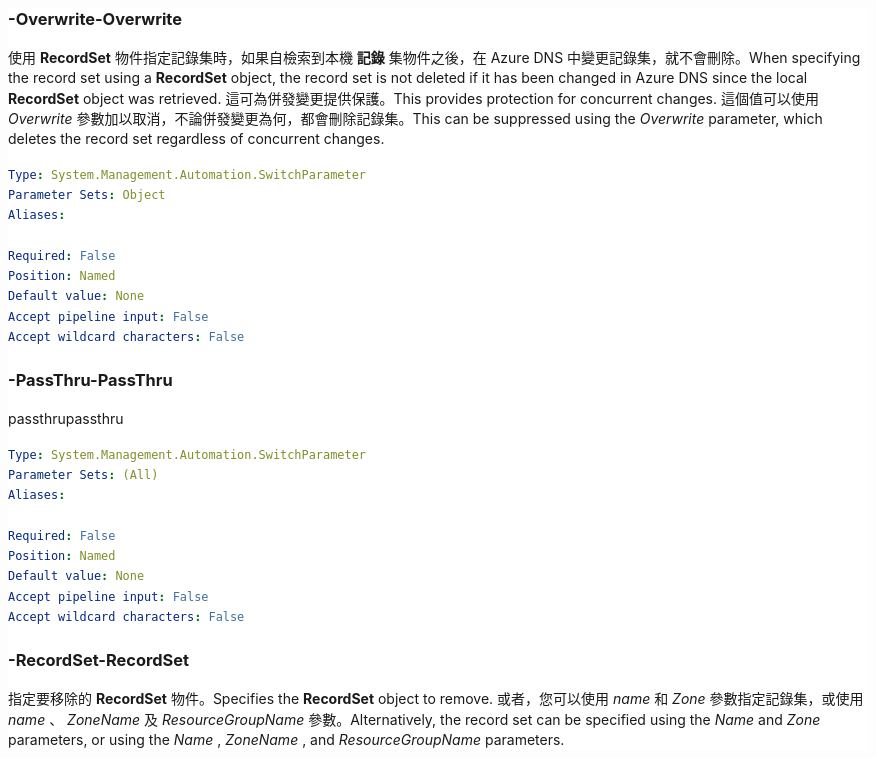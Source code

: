 ### <span data-ttu-id="838b4-131">-Overwrite</span><span class="sxs-lookup"><span data-stu-id="838b4-131">-Overwrite</span></span>
<span data-ttu-id="838b4-132">使用 **RecordSet** 物件指定記錄集時，如果自檢索到本機 **記錄** 集物件之後，在 Azure DNS 中變更記錄集，就不會刪除。</span><span class="sxs-lookup"><span data-stu-id="838b4-132">When specifying the record set using a **RecordSet** object, the record set is not deleted if it has been changed in Azure DNS since the local **RecordSet** object was retrieved.</span></span>
<span data-ttu-id="838b4-133">這可為併發變更提供保護。</span><span class="sxs-lookup"><span data-stu-id="838b4-133">This provides protection for concurrent changes.</span></span>
<span data-ttu-id="838b4-134">這個值可以使用 *Overwrite* 參數加以取消，不論併發變更為何，都會刪除記錄集。</span><span class="sxs-lookup"><span data-stu-id="838b4-134">This can be suppressed using the *Overwrite* parameter, which deletes the record set regardless of concurrent changes.</span></span>

```yaml
Type: System.Management.Automation.SwitchParameter
Parameter Sets: Object
Aliases:

Required: False
Position: Named
Default value: None
Accept pipeline input: False
Accept wildcard characters: False
```

### <span data-ttu-id="838b4-135">-PassThru</span><span class="sxs-lookup"><span data-stu-id="838b4-135">-PassThru</span></span>
<span data-ttu-id="838b4-136">passthru</span><span class="sxs-lookup"><span data-stu-id="838b4-136">passthru</span></span>

```yaml
Type: System.Management.Automation.SwitchParameter
Parameter Sets: (All)
Aliases:

Required: False
Position: Named
Default value: None
Accept pipeline input: False
Accept wildcard characters: False
```

### <span data-ttu-id="838b4-137">-RecordSet</span><span class="sxs-lookup"><span data-stu-id="838b4-137">-RecordSet</span></span>
<span data-ttu-id="838b4-138">指定要移除的 **RecordSet** 物件。</span><span class="sxs-lookup"><span data-stu-id="838b4-138">Specifies the **RecordSet** object to remove.</span></span>
<span data-ttu-id="838b4-139">或者，您可以使用 *name* 和 *Zone* 參數指定記錄集，或使用 *name* 、 *ZoneName* 及 *ResourceGroupName* 參數。</span><span class="sxs-lookup"><span data-stu-id="838b4-139">Alternatively, the record set can be specified using the *Name* and *Zone* parameters, or using the *Name* , *ZoneName* , and *ResourceGroupName* parameters.</span></span>
